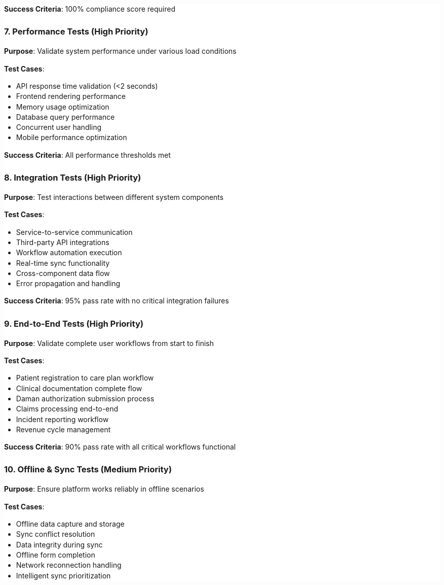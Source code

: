 **Success Criteria**: 100% compliance score required

### 7. Performance Tests (High Priority)

**Purpose**: Validate system performance under various load conditions

**Test Cases**:
- API response time validation (<2 seconds)
- Frontend rendering performance
- Memory usage optimization
- Database query performance
- Concurrent user handling
- Mobile performance optimization

**Success Criteria**: All performance thresholds met

### 8. Integration Tests (High Priority)

**Purpose**: Test interactions between different system components

**Test Cases**:
- Service-to-service communication
- Third-party API integrations
- Workflow automation execution
- Real-time sync functionality
- Cross-component data flow
- Error propagation and handling

**Success Criteria**: 95% pass rate with no critical integration failures

### 9. End-to-End Tests (High Priority)

**Purpose**: Validate complete user workflows from start to finish

**Test Cases**:
- Patient registration to care plan workflow
- Clinical documentation complete flow
- Daman authorization submission process
- Claims processing end-to-end
- Incident reporting workflow
- Revenue cycle management

**Success Criteria**: 90% pass rate with all critical workflows functional

### 10. Offline & Sync Tests (Medium Priority)

**Purpose**: Ensure platform works reliably in offline scenarios

**Test Cases**:
- Offline data capture and storage
- Sync conflict resolution
- Data integrity during sync
- Offline form completion
- Network reconnection handling
- Intelligent sync prioritization
